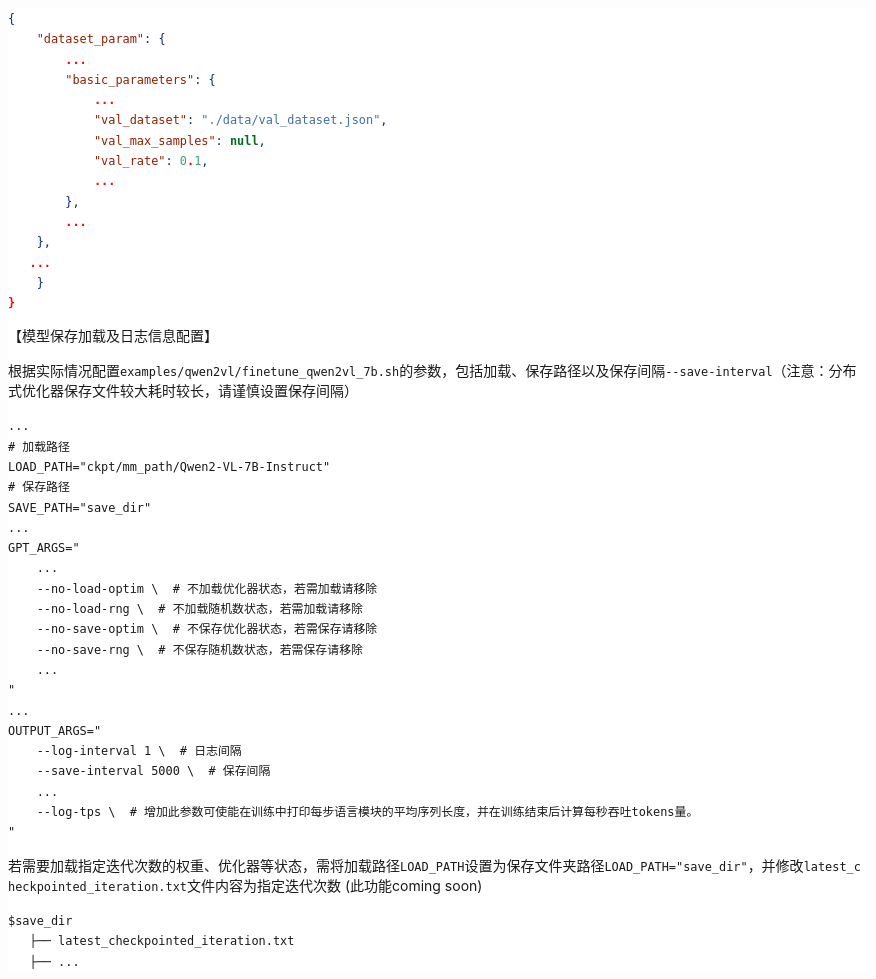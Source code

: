 
```json
{
    "dataset_param": {
        ...
        "basic_parameters": {
            ...
            "val_dataset": "./data/val_dataset.json",
			"val_max_samples": null,
			"val_rate": 0.1,
            ...
        },
        ...
    },
   ...
    }
}
```


【模型保存加载及日志信息配置】

根据实际情况配置`examples/qwen2vl/finetune_qwen2vl_7b.sh`的参数，包括加载、保存路径以及保存间隔`--save-interval`（注意：分布式优化器保存文件较大耗时较长，请谨慎设置保存间隔）

```shell
...
# 加载路径
LOAD_PATH="ckpt/mm_path/Qwen2-VL-7B-Instruct"
# 保存路径
SAVE_PATH="save_dir"
...
GPT_ARGS="
    ...
    --no-load-optim \  # 不加载优化器状态，若需加载请移除
    --no-load-rng \  # 不加载随机数状态，若需加载请移除
    --no-save-optim \  # 不保存优化器状态，若需保存请移除
    --no-save-rng \  # 不保存随机数状态，若需保存请移除
    ...
"
...
OUTPUT_ARGS="
    --log-interval 1 \  # 日志间隔
    --save-interval 5000 \  # 保存间隔
    ...
    --log-tps \  # 增加此参数可使能在训练中打印每步语言模块的平均序列长度，并在训练结束后计算每秒吞吐tokens量。
"
```

若需要加载指定迭代次数的权重、优化器等状态，需将加载路径`LOAD_PATH`设置为保存文件夹路径`LOAD_PATH="save_dir"`，并修改`latest_checkpointed_iteration.txt`文件内容为指定迭代次数
(此功能coming soon)

```
$save_dir
   ├── latest_checkpointed_iteration.txt
   ├── ...
```
